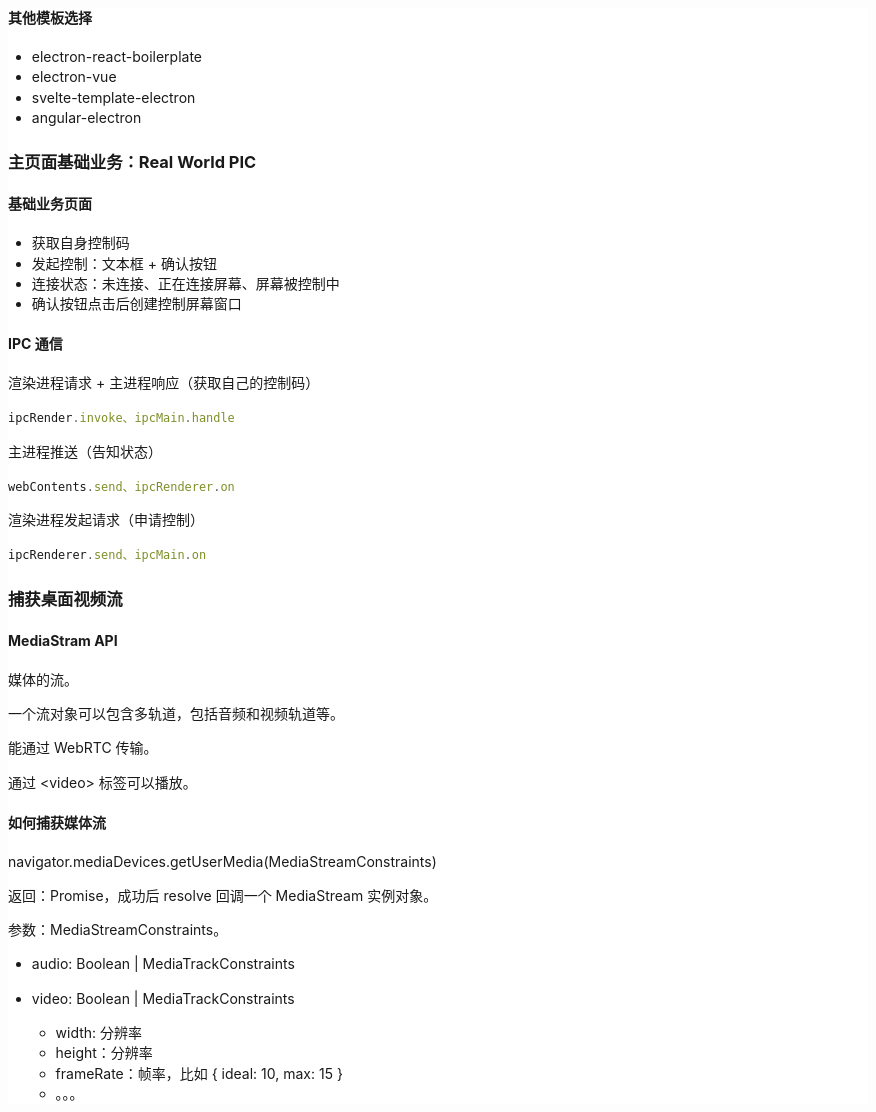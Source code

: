 #### 其他模板选择

* electron-react-boilerplate
* electron-vue
* svelte-template-electron
* angular-electron

### 主页面基础业务：Real World PIC

#### 基础业务页面

* 获取自身控制码
* 发起控制：文本框 + 确认按钮
* 连接状态：未连接、正在连接屏幕、屏幕被控制中
* 确认按钮点击后创建控制屏幕窗口

#### IPC 通信

渲染进程请求 + 主进程响应（获取自己的控制码）

```js
ipcRender.invoke、ipcMain.handle
```

主进程推送（告知状态）

```js
webContents.send、ipcRenderer.on
```

渲染进程发起请求（申请控制）

```js
ipcRenderer.send、ipcMain.on
```

### 捕获桌面视频流

#### MediaStram API

媒体的流。

一个流对象可以包含多轨道，包括音频和视频轨道等。

能通过 WebRTC 传输。

通过 \<video\> 标签可以播放。

#### 如何捕获媒体流

navigator.mediaDevices.getUserMedia(MediaStreamConstraints)

返回：Promise，成功后 resolve 回调一个 MediaStream 实例对象。

参数：MediaStreamConstraints。

* audio: Boolean | MediaTrackConstraints

* video: Boolean | MediaTrackConstraints
  * width: 分辨率
  * height：分辨率
  * frameRate：帧率，比如 { ideal: 10, max: 15 }
  * 。。。
